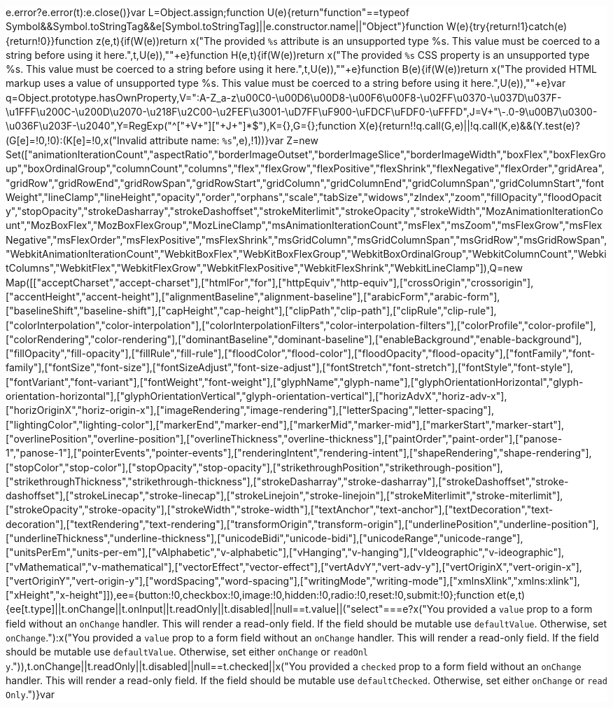 e.error?e.error(t):e.close()}var L=Object.assign;function U(e){return"function"==typeof Symbol&&Symbol.toStringTag&&e[Symbol.toStringTag]||e.constructor.name||"Object"}function W(e){try{return!1}catch(e){return!0}}function z(e,t){if(W(e))return x("The provided `%s` attribute is an unsupported type %s. This value must be coerced to a string before using it here.",t,U(e)),""+e}function H(e,t){if(W(e))return x("The provided `%s` CSS property is an unsupported type %s. This value must be coerced to a string before using it here.",t,U(e)),""+e}function B(e){if(W(e))return x("The provided HTML markup uses a value of unsupported type %s. This value must be coerced to a string before using it here.",U(e)),""+e}var q=Object.prototype.hasOwnProperty,V=":A-Z_a-z\\u00C0-\\u00D6\\u00D8-\\u00F6\\u00F8-\\u02FF\\u0370-\\u037D\\u037F-\\u1FFF\\u200C-\\u200D\\u2070-\\u218F\\u2C00-\\u2FEF\\u3001-\uD7FF\\uF900-\\uFDCF\\uFDF0-\\uFFFD",J=V+"\\-.0-9\\u00B7\\u0300-\\u036F\\u203F-\\u2040",Y=RegExp("^["+V+"]["+J+"]*$"),K={},G={};function X(e){return!!q.call(G,e)||!q.call(K,e)&&(Y.test(e)?(G[e]=!0,!0):(K[e]=!0,x("Invalid attribute name: `%s`",e),!1))}var Z=new Set(["animationIterationCount","aspectRatio","borderImageOutset","borderImageSlice","borderImageWidth","boxFlex","boxFlexGroup","boxOrdinalGroup","columnCount","columns","flex","flexGrow","flexPositive","flexShrink","flexNegative","flexOrder","gridArea","gridRow","gridRowEnd","gridRowSpan","gridRowStart","gridColumn","gridColumnEnd","gridColumnSpan","gridColumnStart","fontWeight","lineClamp","lineHeight","opacity","order","orphans","scale","tabSize","widows","zIndex","zoom","fillOpacity","floodOpacity","stopOpacity","strokeDasharray","strokeDashoffset","strokeMiterlimit","strokeOpacity","strokeWidth","MozAnimationIterationCount","MozBoxFlex","MozBoxFlexGroup","MozLineClamp","msAnimationIterationCount","msFlex","msZoom","msFlexGrow","msFlexNegative","msFlexOrder","msFlexPositive","msFlexShrink","msGridColumn","msGridColumnSpan","msGridRow","msGridRowSpan","WebkitAnimationIterationCount","WebkitBoxFlex","WebKitBoxFlexGroup","WebkitBoxOrdinalGroup","WebkitColumnCount","WebkitColumns","WebkitFlex","WebkitFlexGrow","WebkitFlexPositive","WebkitFlexShrink","WebkitLineClamp"]),Q=new Map([["acceptCharset","accept-charset"],["htmlFor","for"],["httpEquiv","http-equiv"],["crossOrigin","crossorigin"],["accentHeight","accent-height"],["alignmentBaseline","alignment-baseline"],["arabicForm","arabic-form"],["baselineShift","baseline-shift"],["capHeight","cap-height"],["clipPath","clip-path"],["clipRule","clip-rule"],["colorInterpolation","color-interpolation"],["colorInterpolationFilters","color-interpolation-filters"],["colorProfile","color-profile"],["colorRendering","color-rendering"],["dominantBaseline","dominant-baseline"],["enableBackground","enable-background"],["fillOpacity","fill-opacity"],["fillRule","fill-rule"],["floodColor","flood-color"],["floodOpacity","flood-opacity"],["fontFamily","font-family"],["fontSize","font-size"],["fontSizeAdjust","font-size-adjust"],["fontStretch","font-stretch"],["fontStyle","font-style"],["fontVariant","font-variant"],["fontWeight","font-weight"],["glyphName","glyph-name"],["glyphOrientationHorizontal","glyph-orientation-horizontal"],["glyphOrientationVertical","glyph-orientation-vertical"],["horizAdvX","horiz-adv-x"],["horizOriginX","horiz-origin-x"],["imageRendering","image-rendering"],["letterSpacing","letter-spacing"],["lightingColor","lighting-color"],["markerEnd","marker-end"],["markerMid","marker-mid"],["markerStart","marker-start"],["overlinePosition","overline-position"],["overlineThickness","overline-thickness"],["paintOrder","paint-order"],["panose-1","panose-1"],["pointerEvents","pointer-events"],["renderingIntent","rendering-intent"],["shapeRendering","shape-rendering"],["stopColor","stop-color"],["stopOpacity","stop-opacity"],["strikethroughPosition","strikethrough-position"],["strikethroughThickness","strikethrough-thickness"],["strokeDasharray","stroke-dasharray"],["strokeDashoffset","stroke-dashoffset"],["strokeLinecap","stroke-linecap"],["strokeLinejoin","stroke-linejoin"],["strokeMiterlimit","stroke-miterlimit"],["strokeOpacity","stroke-opacity"],["strokeWidth","stroke-width"],["textAnchor","text-anchor"],["textDecoration","text-decoration"],["textRendering","text-rendering"],["transformOrigin","transform-origin"],["underlinePosition","underline-position"],["underlineThickness","underline-thickness"],["unicodeBidi","unicode-bidi"],["unicodeRange","unicode-range"],["unitsPerEm","units-per-em"],["vAlphabetic","v-alphabetic"],["vHanging","v-hanging"],["vIdeographic","v-ideographic"],["vMathematical","v-mathematical"],["vectorEffect","vector-effect"],["vertAdvY","vert-adv-y"],["vertOriginX","vert-origin-x"],["vertOriginY","vert-origin-y"],["wordSpacing","word-spacing"],["writingMode","writing-mode"],["xmlnsXlink","xmlns:xlink"],["xHeight","x-height"]]),ee={button:!0,checkbox:!0,image:!0,hidden:!0,radio:!0,reset:!0,submit:!0};function et(e,t){ee[t.type]||t.onChange||t.onInput||t.readOnly||t.disabled||null==t.value||("select"===e?x("You provided a `value` prop to a form field without an `onChange` handler. This will render a read-only field. If the field should be mutable use `defaultValue`. Otherwise, set `onChange`."):x("You provided a `value` prop to a form field without an `onChange` handler. This will render a read-only field. If the field should be mutable use `defaultValue`. Otherwise, set either `onChange` or `readOnly`.")),t.onChange||t.readOnly||t.disabled||null==t.checked||x("You provided a `checked` prop to a form field without an `onChange` handler. This will render a read-only field. If the field should be mutable use `defaultChecked`. Otherwise, set either `onChange` or `readOnly`.")}var